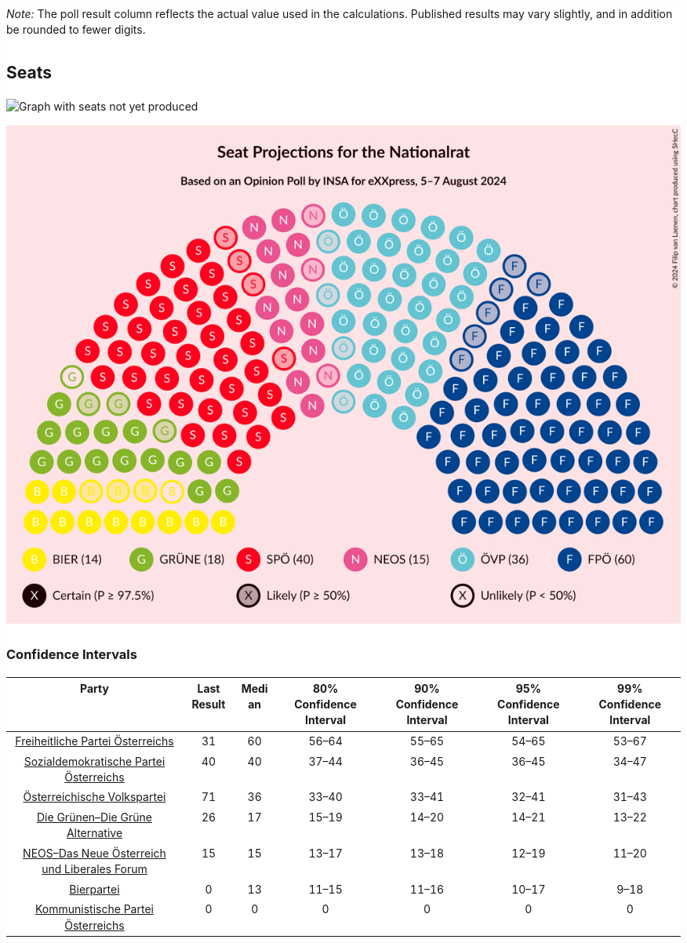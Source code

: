 *Note:* The poll result column reflects the actual value used in the calculations. Published results may vary slightly, and in addition be rounded to fewer digits.

## Seats

![Graph with seats not yet produced](2024-08-07-INSA-seats.png "Seats")

![Graph with seating plan not yet produced](2024-08-07-INSA-seating-plan.png "Seating Plan")

### Confidence Intervals

| Party | Last Result | Median | 80% Confidence Interval | 90% Confidence Interval | 95% Confidence Interval | 99% Confidence Interval |
|:-----:|:-----------:|:------:|:-----------------------:|:-----------------------:|:-----------------------:|:-----------------------:|
| <a href="#freiheitliche-partei-österreichs">Freiheitliche Partei Österreichs</a> | 31 | 60 | 56–64 |55–65 |54–65 |53–67 |
| <a href="#sozialdemokratische-partei-österreichs">Sozialdemokratische Partei Österreichs</a> | 40 | 40 | 37–44 |36–45 |36–45 |34–47 |
| <a href="#österreichische-volkspartei">Österreichische Volkspartei</a> | 71 | 36 | 33–40 |33–41 |32–41 |31–43 |
| <a href="#die-grünen–die-grüne-alternative">Die Grünen–Die Grüne Alternative</a> | 26 | 17 | 15–19 |14–20 |14–21 |13–22 |
| <a href="#neos–das-neue-österreich-und-liberales-forum">NEOS–Das Neue Österreich und Liberales Forum</a> | 15 | 15 | 13–17 |13–18 |12–19 |11–20 |
| <a href="#bierpartei">Bierpartei</a> | 0 | 13 | 11–15 |11–16 |10–17 |9–18 |
| <a href="#kommunistische-partei-österreichs">Kommunistische Partei Österreichs</a> | 0 | 0 | 0 |0 |0 |0 |
